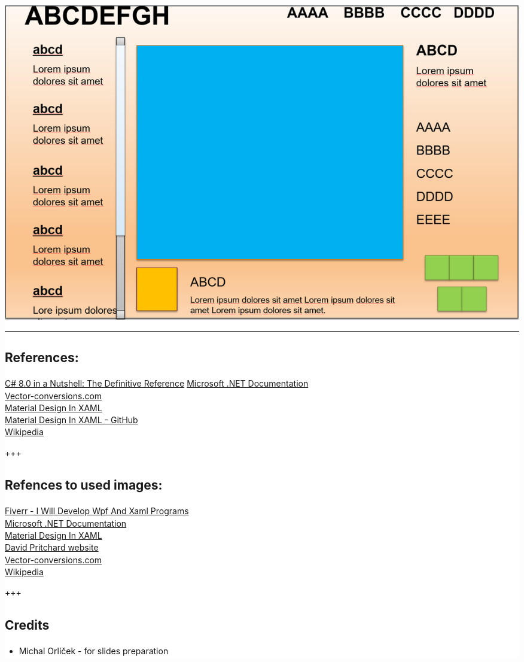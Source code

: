 ![](assets/img/demo.png)

---
## References:
[C# 8.0 in a Nutshell: The Definitive Reference](https://www.amazon.com/C-8-0-Nutshell-Definitive-Reference/dp/1492051136) 
[Microsoft .NET Documentation](https://docs.microsoft.com/en-us/dotnet/)  
[Vector-conversions.com](https://vector-conversions.com)  
[Material Design In XAML](http://materialdesigninxaml.net/)  
[Material Design In XAML - GitHub](https://github.com/MaterialDesignInXAML/MaterialDesignInXamlToolkit)  
[Wikipedia](https://en.wikipedia.org/)  

+++
## Refences to used images:
[Fiverr - I Will Develop Wpf And Xaml Programs](https://www.fiverr.com/moustafashaban/develop-wpf-and-xaml-programs)  
[Microsoft .NET Documentation](https://docs.microsoft.com/en-us/dotnet/)  
[Material Design In XAML](http://materialdesigninxaml.net/)  
[David Pritchard website](http://davidpritchard.org/)  
[Vector-conversions.com](https://vector-conversions.com)  
[Wikipedia](https://en.wikipedia.org/)  

+++
## Credits
* Michal Orlíček - for slides preparation